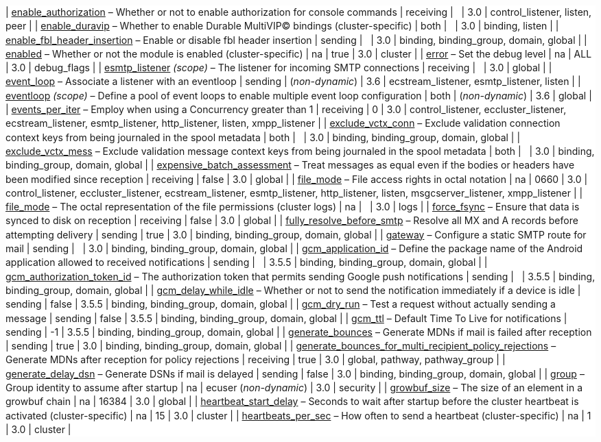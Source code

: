 | [enable_authorization](/momentum/3/3-reference/conf-aaa#conf.control_authz) – Whether or not to enable authorization for console commands | receiving |   | 3.0 | control_listener, listen, peer |
| [enable_duravip](/momentum/3/3-reference/3-reference-cluster-config-duravip) – Whether to enable Durable MultiVIP© bindings (cluster-specific) | both |   | 3.0 | binding, listen |
| [enable_fbl_header_insertion](/momentum/3/3-reference/3-reference-conf-ref-enable-fbl-header-insertion) – Enable or disable fbl header insertion | sending |   | 3.0 | binding, binding_group, domain, global |
| [enabled](/momentum/3/3-reference/modules-overview) – Whether or not the module is enabled (cluster-specific) | na | true | 3.0 | cluster |
| [error](/momentum/3/3-reference/3-reference-conf-ref-debug-flags) – Set the debug level | na | ALL | 3.0 | debug_flags |
| [esmtp_listener](/momentum/3/3-reference/ecelerity-conf#ecelerity.conf3.esmtp_listener) *(scope)* – The listener for incoming SMTP connections | receiving |   | 3.0 | global |
| [event_loop](/momentum/3/3-reference/ecelerity-conf#ecelerity.conf3.listeners.multi-core) – Associate a listener with an eventloop | sending | (*non-dynamic*) | 3.6 | ecstream_listener, esmtp_listener, listen |
| [eventloop](/momentum/3/3-reference/conf-ref-eventloop) *(scope)* – Define a pool of event loops to enable multiple event loop configuration | both | (*non-dynamic*) | 3.6 | global |
| [events_per_iter](/momentum/3/3-reference/ecelerity-conf#ecelerity.conf3.listener.options.events_per_iter) – Employ when using a Concurrency greater than 1 | receiving | 0 | 3.0 | control_listener, eccluster_listener, ecstream_listener, esmtp_listener, http_listener, listen, xmpp_listener |
| [exclude_vctx_conn](/momentum/3/3-reference/conf-ref-exclude-vctx) – Exclude validation connection context keys from being journaled in the spool metadata | both |   | 3.0 | binding, binding_group, domain, global |
| [exclude_vctx_mess](/momentum/3/3-reference/conf-ref-exclude-vctx) – Exclude validation message context keys from being journaled in the spool metadata | both |   | 3.0 | binding, binding_group, domain, global |
| [expensive_batch_assessment](/momentum/3/3-reference/3-reference-conf-ref-expensive-batch-assessment) – Treat messages as equal even if the bodies or headers have been modified since reception | receiving | false | 3.0 | global |
| [file_mode](/momentum/3/3-reference/ecelerity-conf#ecelerity.conf3.control_listener) – File access rights in octal notation | na | 0660 | 3.0 | control_listener, eccluster_listener, ecstream_listener, esmtp_listener, http_listener, listen, msgcserver_listener, xmpp_listener |
| [file_mode](/momentum/3/3-reference/eccluster-conf-3#eccluster.conf3.logs) – The octal representation of the file permissions (cluster logs) | na |   | 3.0 | logs |
| [force_fsync](/momentum/3/3-reference/3-reference-conf-ref-force-fsync) – Ensure that data is synced to disk on reception | receiving | false | 3.0 | global |
| [fully_resolve_before_smtp](/momentum/3/3-reference/3-reference-conf-ref-fully-resolve-before-smtp) – Resolve all MX and A records before attempting delivery | sending | true | 3.0 | binding, binding_group, domain, global |
| [gateway](/momentum/3/3-reference/3-reference-conf-ref-gateway) – Configure a static SMTP route for mail | sending |   | 3.0 | binding, binding_group, domain, global |
| [gcm_application_id](/momentum/3/3-push/push-gcm-gcm-application-id) – Define the package name of the Android application allowed to received notifications | sending |   | 3.5.5 | binding, binding_group, domain, global |
| [gcm_authorization_token_id](/momentum/3/3-push/push-gcm-gcm-authorization-token-id) – The authorization token that permits sending Google push notifications | sending |   | 3.5.5 | binding, binding_group, domain, global |
| [gcm_delay_while_idle](/momentum/3/3-push/push-gcm-gcm-delay-while-idle) – Whether or not to send the notification immediately if a device is idle | sending | false | 3.5.5 | binding, binding_group, domain, global |
| [gcm_dry_run](/momentum/3/3-push/push-gcm-gcm-dry-run) – Test a request without actually sending a message | sending | false | 3.5.5 | binding, binding_group, domain, global |
| [gcm_ttl](/momentum/3/3-push/push-gcm-ttl) – Default Time To Live for notifications | sending | -1 | 3.5.5 | binding, binding_group, domain, global |
| [generate_bounces](/momentum/3/3-reference/3-reference-conf-ref-generate-bounces) – Generate MDNs if mail is failed after reception | sending | true | 3.0 | binding, binding_group, domain, global |
| [generate_bounces_for_multi_recipient_policy_rejections](/momentum/3/3-reference/3-reference-conf-ref-generate-bounces-for-multi-recipient-policy-rejections) – Generate MDNs after reception for policy rejections | receiving | true | 3.0 | global, pathway, pathway_group |
| [generate_delay_dsn](/momentum/3/3-reference/3-reference-conf-ref-generate-delay-dsn) – Generate DSNs if mail is delayed | sending | false | 3.0 | binding, binding_group, domain, global |
| [group](/momentum/3/3-reference/3-reference-conf-ref-user) – Group identity to assume after startup | na | ecuser (*non-dynamic*) | 3.0 | security |
| [growbuf_size](/momentum/3/3-reference/3-reference-conf-ref-growbuf-size) – The size of an element in a growbuf chain | na | 16384 | 3.0 | global |
| [heartbeat_start_delay](/momentum/3/3-reference/ecelerity-cluster-conf#option.heartbeat_start_delay) – Seconds to wait after startup before the cluster heartbeat is activated (cluster-specific) | na | 15 | 3.0 | cluster |
| [heartbeats_per_sec](/momentum/3/3-reference/ecelerity-cluster-conf#option.heartbeats_per_sec) – How often to send a heartbeat (cluster-specific) | na | 1 | 3.0 | cluster |